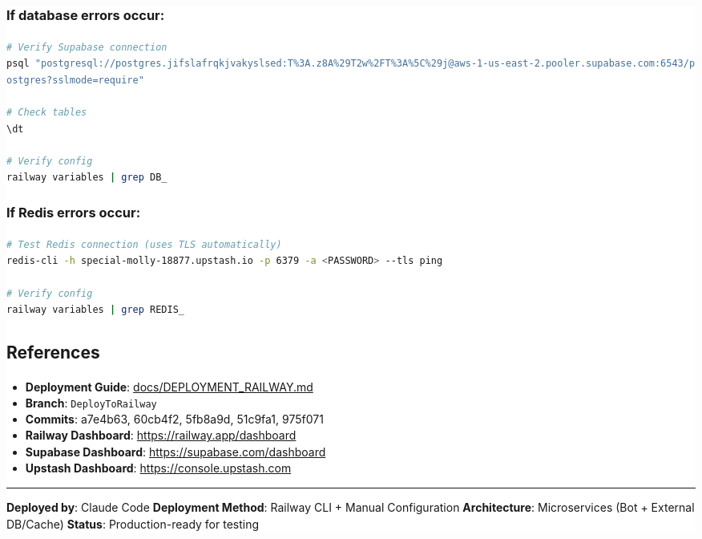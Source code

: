 ### If database errors occur:

```bash
# Verify Supabase connection
psql "postgresql://postgres.jifslafrqkjvakyslsed:T%3A.z8A%29T2w%2FT%3A%5C%29j@aws-1-us-east-2.pooler.supabase.com:6543/postgres?sslmode=require"

# Check tables
\dt

# Verify config
railway variables | grep DB_
```

### If Redis errors occur:

```bash
# Test Redis connection (uses TLS automatically)
redis-cli -h special-molly-18877.upstash.io -p 6379 -a <PASSWORD> --tls ping

# Verify config
railway variables | grep REDIS_
```

## References

- **Deployment Guide**: [docs/DEPLOYMENT_RAILWAY.md](docs/DEPLOYMENT_RAILWAY.md)
- **Branch**: `DeployToRailway`
- **Commits**: a7e4b63, 60cb4f2, 5fb8a9d, 51c9fa1, 975f071
- **Railway Dashboard**: https://railway.app/dashboard
- **Supabase Dashboard**: https://supabase.com/dashboard
- **Upstash Dashboard**: https://console.upstash.com

---

**Deployed by**: Claude Code
**Deployment Method**: Railway CLI + Manual Configuration
**Architecture**: Microservices (Bot + External DB/Cache)
**Status**: Production-ready for testing
